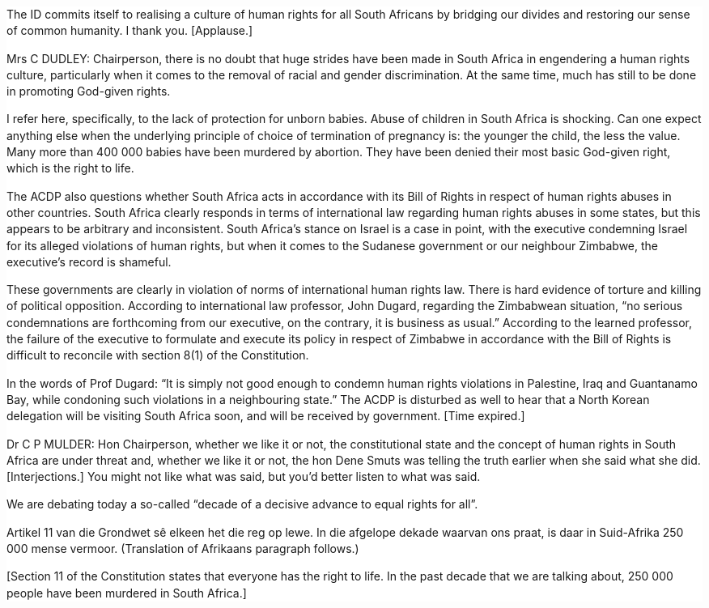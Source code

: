 The ID commits itself to realising a culture of human rights for all South
Africans by bridging our divides and restoring our sense of common
humanity. I thank you. [Applause.]

Mrs C DUDLEY:  Chairperson, there is no doubt that huge strides have been
made in South Africa in engendering a human rights culture, particularly
when it comes to the removal of racial and gender discrimination. At the
same time, much has still to be done in promoting God-given rights.

I refer here, specifically, to the lack of protection for unborn babies.
Abuse of children in South Africa is shocking. Can one expect anything else
when the underlying principle of choice of termination of pregnancy is: the
younger the child, the less the value. Many more than 400 000 babies have
been murdered by abortion. They have been denied their most basic God-given
right, which is the right to life.

The ACDP also questions whether South Africa acts in accordance with its
Bill of Rights in respect of human rights abuses in other countries. South
Africa clearly responds in terms of international law regarding human
rights abuses in some states, but this appears to be arbitrary and
inconsistent. South Africa’s stance on Israel is a case in point, with the
executive condemning Israel for its alleged violations of human rights, but
when it comes to the Sudanese government or our neighbour Zimbabwe, the
executive’s record is shameful.

These governments are clearly in violation of norms of international human
rights law. There is hard evidence of torture and killing of political
opposition. According to international law professor, John Dugard,
regarding the Zimbabwean situation, “no serious condemnations are
forthcoming from our executive, on the contrary, it is business as usual.”
According to the learned professor, the failure of the executive to
formulate and execute its policy in respect of Zimbabwe in accordance with
the Bill of Rights is difficult to reconcile with section 8(1) of the
Constitution.

In the words of Prof Dugard: “It is simply not good enough to condemn human
rights violations in Palestine, Iraq and Guantanamo Bay, while condoning
such violations in a neighbouring state.” The ACDP is disturbed as well to
hear that a North Korean delegation will be visiting South Africa soon, and
will be received by government. [Time expired.]

Dr C P MULDER: Hon Chairperson, whether we like it or not, the
constitutional state and the concept of human rights in South Africa are
under threat and, whether we like it or not, the hon Dene Smuts was telling
the truth earlier when she said what she did.  [Interjections.] You might
not like what was said, but you’d better listen to what was said.

We are debating today a so-called “decade of a decisive advance to equal
rights for all”.

Artikel 11 van die Grondwet sê elkeen het die reg op lewe. In die afgelope
dekade waarvan ons praat, is daar in Suid-Afrika 250 000 mense vermoor.
(Translation of Afrikaans paragraph follows.)

[Section 11 of the Constitution states that everyone has the right to life.
In the past decade that we are talking about, 250 000 people have been
murdered in South Africa.]
